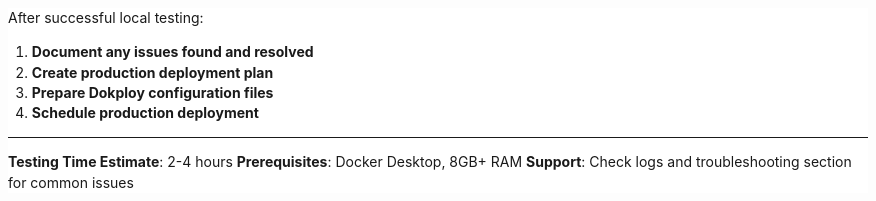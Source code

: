 After successful local testing:
1. **Document any issues found and resolved**
2. **Create production deployment plan**
3. **Prepare Dokploy configuration files**
4. **Schedule production deployment**

---

**Testing Time Estimate**: 2-4 hours
**Prerequisites**: Docker Desktop, 8GB+ RAM
**Support**: Check logs and troubleshooting section for common issues